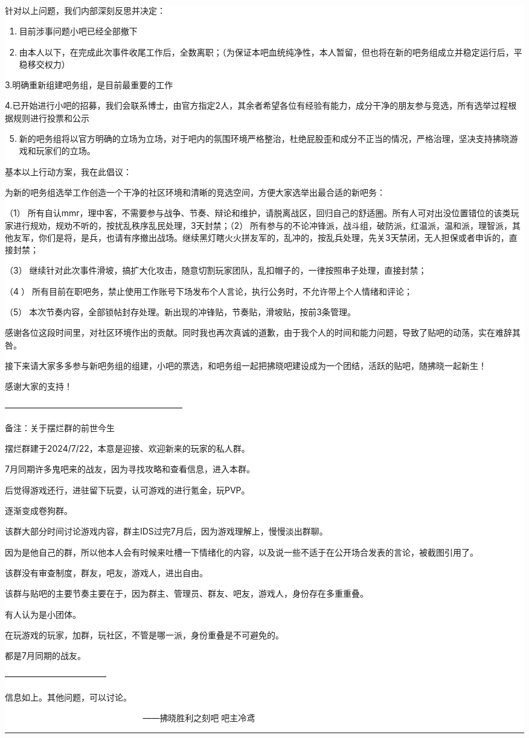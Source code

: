 针对以上问题，我们内部深刻反思并决定：

1. 目前涉事问题小吧已经全部撤下

2. 由本人以下，在完成此次事件收尾工作后，全数离职；（为保证本吧血统纯净性，本人暂留，但也将在新的吧务组成立并稳定运行后，平稳移交权力）

3.明确重新组建吧务组，是目前最重要的工作

4.已开始进行小吧的招募，我们会联系博士，由官方指定2人，其余者希望各位有经验有能力，成分干净的朋友参与竞选，所有选举过程根据规则进行投票和公示

5. 新的吧务组将以官方明确的立场为立场，对于吧内的氛围环境严格整治，杜绝屁股歪和成分不正当的情况，严格治理，坚决支持拂晓游戏和玩家们的立场。

基本以上行动方案，我在此倡议：

为新的吧务组选举工作创造一个干净的社区环境和清晰的竞选空间，方便大家选举出最合适的新吧务：

（1） 所有自认mmr，理中客，不需要参与战争、节奏、辩论和维护，请脱离战区，回归自己的舒适圈。所有人可对出没位置错位的该类玩家进行规劝，规劝不听的，按扰乱秩序乱民处理，3天封禁；（2） 所有参与的不论冲锋派，战斗组，破防派，红温派，温和派，理智派，其他友军，你们是将，是兵，也请有序撤出战场。继续黑灯瞎火火拼友军的，乱冲的，按乱兵处理，先关3天禁闭，无人担保或者申诉的，直接封禁；

（3） 继续针对此次事件滑坡，搞扩大化攻击，随意切割玩家团队，乱扣帽子的，一律按照串子处理，直接封禁；

（4 ） 所有目前在职吧务，禁止使用工作账号下场发布个人言论，执行公务时，不允许带上个人情绪和评论；

（5） 本次节奏内容，全部锁帖封存处理。新出现的冲锋贴，节奏贴，滑坡贴，按前3条管理。

感谢各位这段时间里，对社区环境作出的贡献。同时我也再次真诚的道歉，由于我个人的时间和能力问题，导致了贴吧的动荡，实在难辞其咎。

接下来请大家多多参与新吧务组的组建，小吧的票选，和吧务组一起把拂晓吧建设成为一个团结，活跃的贴吧，随拂晓一起新生！

感谢大家的支持！

—————————————————————

备注：关于摆烂群的前世今生

摆烂群建于2024/7/22，本意是迎接、欢迎新来的玩家的私人群。

7月同期许多鬼吧来的战友，因为寻找攻略和查看信息，进入本群。

后觉得游戏还行，进驻留下玩耍，认可游戏的进行氪金，玩PVP。

逐渐变成卷狗群。

该群大部分时间讨论游戏内容，群主IDS过完7月后，因为游戏理解上，慢慢淡出群聊。

因为是他自己的群，所以他本人会有时候来吐槽一下情绪化的内容，以及说一些不适于在公开场合发表的言论，被截图引用了。

该群没有审查制度，群友，吧友，游戏人，进出自由。

该群与贴吧的主要节奏主要在于，因为群主、管理员、群友、吧友，游戏人，身份存在多重重叠。

有人认为是小团体。

在玩游戏的玩家，加群，玩社区，不管是哪一派，身份重叠是不可避免的。

都是7月同期的战友。

————————————

信息如上。其他问题，可以讨论。

                                                          ——拂晓胜利之刻吧 吧主冷鸢


*****
